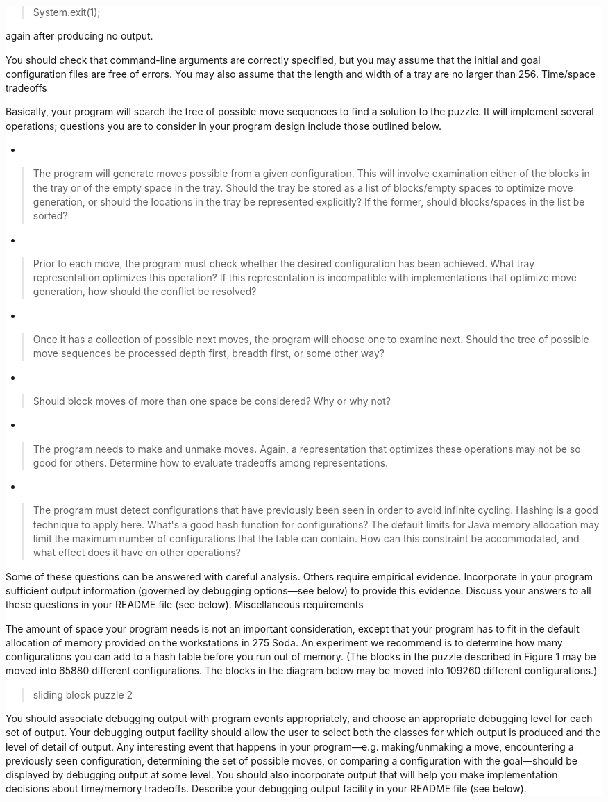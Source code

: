 > System.exit(1);

again after producing no output.

You should check that command-line arguments are correctly specified, but you may assume that the initial and goal configuration files are free of errors. You may also assume that the length and width of a tray are no larger than 256.
Time/space tradeoffs

Basically, your program will search the tree of possible move sequences to find a solution to the puzzle. It will implement several operations; questions you are to consider in your program design include those outlined below.

  * 

> The program will generate moves possible from a given configuration. This will involve examination either of the blocks in the tray or of the empty space in the tray. Should the tray be stored as a list of blocks/empty spaces to optimize move generation, or should the locations in the tray be represented explicitly? If the former, should blocks/spaces in the list be sorted?
  * 

> Prior to each move, the program must check whether the desired configuration has been achieved. What tray representation optimizes this operation? If this representation is incompatible with implementations that optimize move generation, how should the conflict be resolved?
  * 

> Once it has a collection of possible next moves, the program will choose one to examine next. Should the tree of possible move sequences be processed depth first, breadth first, or some other way?
  * 

> Should block moves of more than one space be considered? Why or why not?
  * 

> The program needs to make and unmake moves. Again, a representation that optimizes these operations may not be so good for others. Determine how to evaluate tradeoffs among representations.
  * 

> The program must detect configurations that have previously been seen in order to avoid infinite cycling. Hashing is a good technique to apply here. What's a good hash function for configurations? The default limits for Java memory allocation may limit the maximum number of configurations that the table can contain. How can this constraint be accommodated, and what effect does it have on other operations?

Some of these questions can be answered with careful analysis. Others require empirical evidence. Incorporate in your program sufficient output information (governed by debugging options—see below) to provide this evidence. Discuss your answers to all these questions in your README file (see below).
Miscellaneous requirements

The amount of space your program needs is not an important consideration, except that your program has to fit in the default allocation of memory provided on the workstations in 275 Soda. An experiment we recommend is to determine how many configurations you can add to a hash table before you run out of memory. (The blocks in the puzzle described in Figure 1 may be moved into 65880 different configurations. The blocks in the diagram below may be moved into 109260 different configurations.)
> sliding block puzzle 2

You should associate debugging output with program events appropriately, and choose an appropriate debugging level for each set of output. Your debugging output facility should allow the user to select both the classes for which output is produced and the level of detail of output. Any interesting event that happens in your program—e.g. making/unmaking a move, encountering a previously seen configuration, determining the set of possible moves, or comparing a configuration with the goal—should be displayed by debugging output at some level. You should also incorporate output that will help you make implementation decisions about time/memory tradeoffs. Describe your debugging output facility in your README file (see below).
